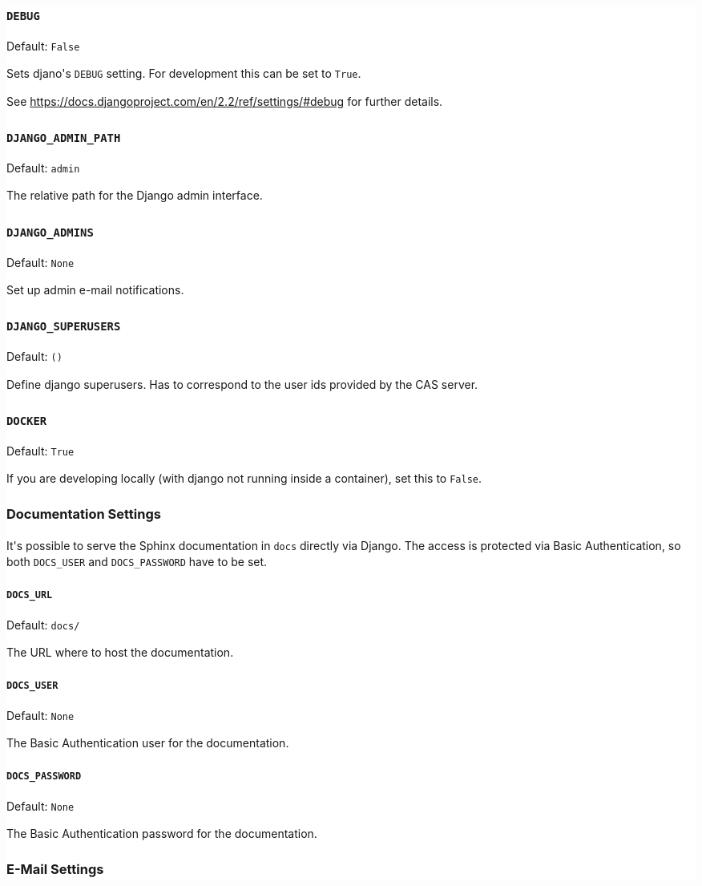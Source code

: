 ### `DEBUG`

Default: `False`

Sets djano's `DEBUG` setting. For development this can be set to `True`.

See https://docs.djangoproject.com/en/2.2/ref/settings/#debug for further details.

### `DJANGO_ADMIN_PATH`

Default: `admin`

The relative path for the Django admin interface.

### `DJANGO_ADMINS`

Default: `None`

Set up admin e-mail notifications.

### `DJANGO_SUPERUSERS`

Default: `()`

Define django superusers. Has to correspond to the user ids provided by the CAS server.

### `DOCKER`

Default: `True`

If you are developing locally (with django not running inside a container), set this to `False`.

### Documentation Settings

It's possible to serve the Sphinx documentation in `docs` directly via Django.
The access is protected via Basic Authentication, so both `DOCS_USER` and `DOCS_PASSWORD` have to be set.

#### `DOCS_URL`

Default: `docs/`

The URL where to host the documentation.

#### `DOCS_USER`

Default: `None`

The Basic Authentication user for the documentation.

#### `DOCS_PASSWORD`

Default: `None`

The Basic Authentication password for the documentation.

### E-Mail Settings
